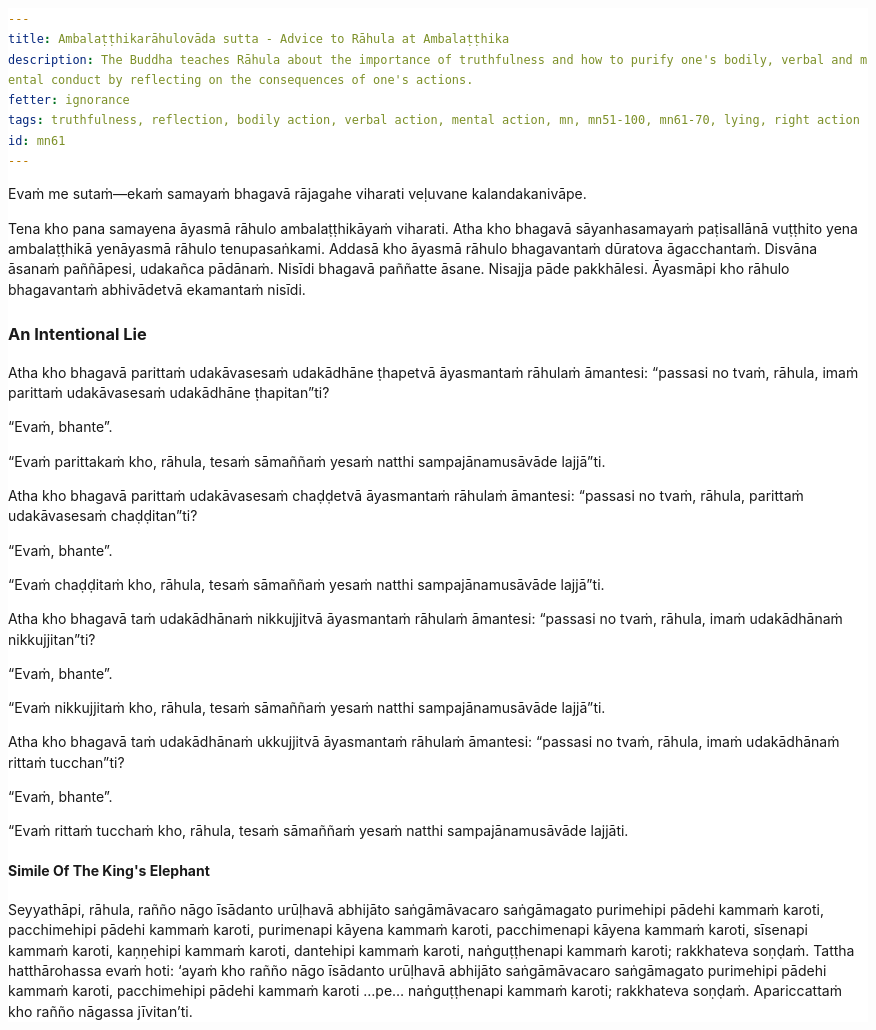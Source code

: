 ```yaml
---
title: Ambalaṭṭhikarāhulovāda sutta - Advice to Rāhula at Ambalaṭṭhika
description: The Buddha teaches Rāhula about the importance of truthfulness and how to purify one's bodily, verbal and mental conduct by reflecting on the consequences of one's actions.
fetter: ignorance
tags: truthfulness, reflection, bodily action, verbal action, mental action, mn, mn51-100, mn61-70, lying, right action
id: mn61
---
```


Evaṁ me sutaṁ—ekaṁ samayaṁ bhagavā rājagahe viharati veḷuvane kalandakanivāpe.

Tena kho pana samayena āyasmā rāhulo ambalaṭṭhikāyaṁ viharati. Atha kho bhagavā sāyanhasamayaṁ paṭisallānā vuṭṭhito yena ambalaṭṭhikā yenāyasmā rāhulo tenupasaṅkami. Addasā kho āyasmā rāhulo bhagavantaṁ dūratova āgacchantaṁ. Disvāna āsanaṁ paññāpesi, udakañca pādānaṁ. Nisīdi bhagavā paññatte āsane. Nisajja pāde pakkhālesi. Āyasmāpi kho rāhulo bhagavantaṁ abhivādetvā ekamantaṁ nisīdi.

### An Intentional Lie

Atha kho bhagavā parittaṁ udakāvasesaṁ udakādhāne ṭhapetvā āyasmantaṁ rāhulaṁ āmantesi: “passasi no tvaṁ, rāhula, imaṁ parittaṁ udakāvasesaṁ udakādhāne ṭhapitan”ti?

“Evaṁ, bhante”.

“Evaṁ parittakaṁ kho, rāhula, tesaṁ sāmaññaṁ yesaṁ natthi sampajānamusāvāde lajjā”ti.

Atha kho bhagavā parittaṁ udakāvasesaṁ chaḍḍetvā āyasmantaṁ rāhulaṁ āmantesi: “passasi no tvaṁ, rāhula, parittaṁ udakāvasesaṁ chaḍḍitan”ti?

“Evaṁ, bhante”.

“Evaṁ chaḍḍitaṁ kho, rāhula, tesaṁ sāmaññaṁ yesaṁ natthi sampajānamusāvāde lajjā”ti.

Atha kho bhagavā taṁ udakādhānaṁ nikkujjitvā āyasmantaṁ rāhulaṁ āmantesi: “passasi no tvaṁ, rāhula, imaṁ udakādhānaṁ nikkujjitan”ti?

“Evaṁ, bhante”.

“Evaṁ nikkujjitaṁ kho, rāhula, tesaṁ sāmaññaṁ yesaṁ natthi sampajānamusāvāde lajjā”ti.

Atha kho bhagavā taṁ udakādhānaṁ ukkujjitvā āyasmantaṁ rāhulaṁ āmantesi: “passasi no tvaṁ, rāhula, imaṁ udakādhānaṁ rittaṁ tucchan”ti?

“Evaṁ, bhante”.

“Evaṁ rittaṁ tucchaṁ kho, rāhula, tesaṁ sāmaññaṁ yesaṁ natthi sampajānamusāvāde lajjāti.

#### Simile Of The King's Elephant

Seyyathāpi, rāhula, rañño nāgo īsādanto urūḷhavā abhijāto saṅgāmāvacaro saṅgāmagato purimehipi pādehi kammaṁ karoti, pacchimehipi pādehi kammaṁ karoti, purimenapi kāyena kammaṁ karoti, pacchimenapi kāyena kammaṁ karoti, sīsenapi kammaṁ karoti, kaṇṇehipi kammaṁ karoti, dantehipi kammaṁ karoti, naṅguṭṭhenapi kammaṁ karoti; rakkhateva soṇḍaṁ. Tattha hatthārohassa evaṁ hoti: ‘ayaṁ kho rañño nāgo īsādanto urūḷhavā abhijāto saṅgāmāvacaro saṅgāmagato purimehipi pādehi kammaṁ karoti, pacchimehipi pādehi kammaṁ karoti …pe… naṅguṭṭhenapi kammaṁ karoti; rakkhateva soṇḍaṁ. Apariccattaṁ kho rañño nāgassa jīvitan’ti.
